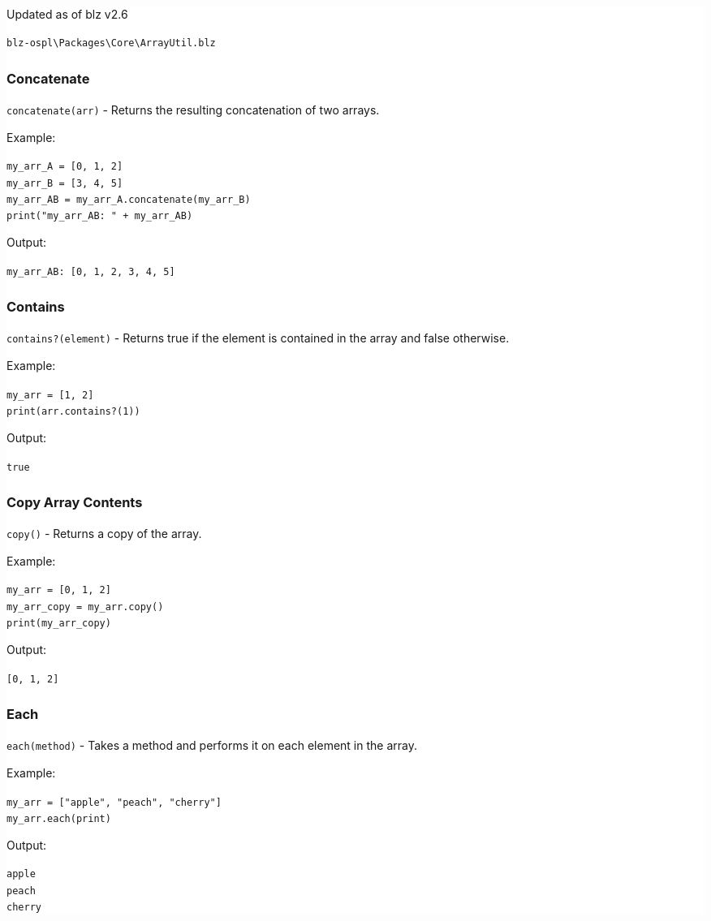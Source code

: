 Updated as of blz v2.6

`blz-ospl\Packages\Core\ArrayUtil.blz`

### Concatenate
`concatenate(arr)` - Returns the resulting concatenation of two arrays.

Example:
```
my_arr_A = [0, 1, 2]
my_arr_B = [3, 4, 5]
my_arr_AB = my_arr_A.concatenate(my_arr_B)
print("my_arr_AB: " + my_arr_AB)
```
Output:
```
my_arr_AB: [0, 1, 2, 3, 4, 5]
```

### Contains
`contains?(element)` - Returns true if the element is contained in the array and false otherwise.

Example:
```
my_arr = [1, 2]
print(arr.contains?(1))
```
Output:
```
true
```

### Copy Array Contents
`copy()` - Returns a copy of the array.

Example:
```
my_arr = [0, 1, 2]
my_arr_copy = my_arr.copy()
print(my_arr_copy)
```
Output:
```
[0, 1, 2]
```

### Each
`each(method)` - Takes a method and performs it on each element in the array.

Example:
```
my_arr = ["apple", "peach", "cherry"]
my_arr.each(print)
```
Output:
```
apple
peach
cherry
```

